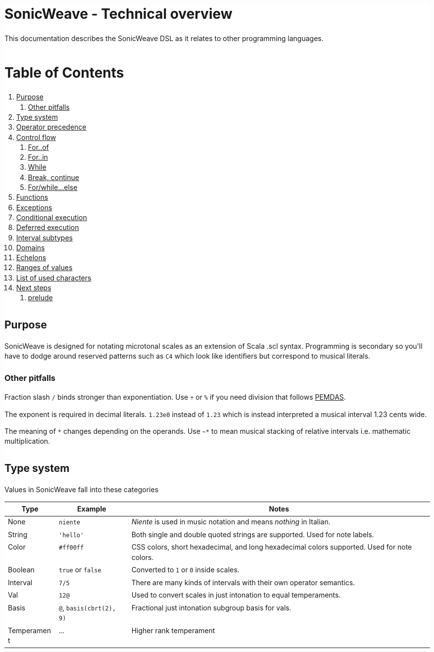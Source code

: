 # SonicWeave - Technical overview
This documentation describes the SonicWeave DSL as it relates to other programming languages.

# Table of Contents
1. [Purpose](#purpose)
    1. [Other pitfalls](#other-pitfalls)
2. [Type system](#type-system)
3. [Operator precedence](#operator-precedence)
4. [Control flow](#control-flow)
    1. [For..of](#forof)
    2. [For..in](#forin)
    3. [While](#while)
    4. [Break, continue](#break-continue)
    5. [For/while...else](#forwhileelse)
5. [Functions](#functions)
6. [Exceptions](#exceptions)
7. [Conditional execution](#conditional-execution)
8. [Deferred execution](#deferred-execution)
9. [Interval subtypes](#interval-subtypes)
10. [Domains](#domains)
11. [Echelons](#echelons)
12. [Ranges of values](#ranges-of-values)
13. [List of used characters](#list-of-used-characters)
14. [Next steps](#next-steps)
    1. [prelude](https://github.com/xenharmonic-devs/sonic-weave/blob/main/src/stdlib/prelude.ts)

## Purpose
SonicWeave is designed for notating microtonal scales as an extension of Scala .scl syntax. Programming is secondary so you'll have to dodge around reserved patterns such as `C4` which look like identifiers but correspond to musical literals.

### Other pitfalls
Fraction slash `/` binds stronger than exponentiation. Use `÷` or `%` if you need division that follows [PEMDAS](https://en.wikipedia.org/wiki/Order_of_operations).

The exponent is required in decimal literals. `1.23e0` instead of `1.23` which is instead interpreted a musical interval 1.23 cents wide.

The meaning of `*` changes depending on the operands. Use `~*` to mean musical stacking of relative intervals i.e. mathematic multiplication.

## Type system
Values in SonicWeave fall into these categories

| Type     | Example                  | Notes                                                                |
| -------- | ------------------------ | -------------------------------------------------------------------- |
| None     | `niente`                 | _Niente_ is used in music notation and means _nothing_ in Italian.   |
| String   | `'hello'`                | Both single and double quoted strings are supported. Used for note labels.                  |
| Color    | `#ff00ff`                | CSS colors, short hexadecimal, and long hexadecimal colors supported. Used for note colors. |
| Boolean  | `true` or `false`        | Converted to `1` or `0` inside scales.                               |
| Interval | `7/5`                    | There are many kinds of intervals with their own operator semantics. |
| Val      | `12@`                    | Used to convert scales in just intonation to equal temperaments.     |
| Basis    | `@`, `basis(cbrt(2), 9)` | Fractional just intonation subgroup basis for vals.             |
| Temperament | ...                   | Higher rank temperament |